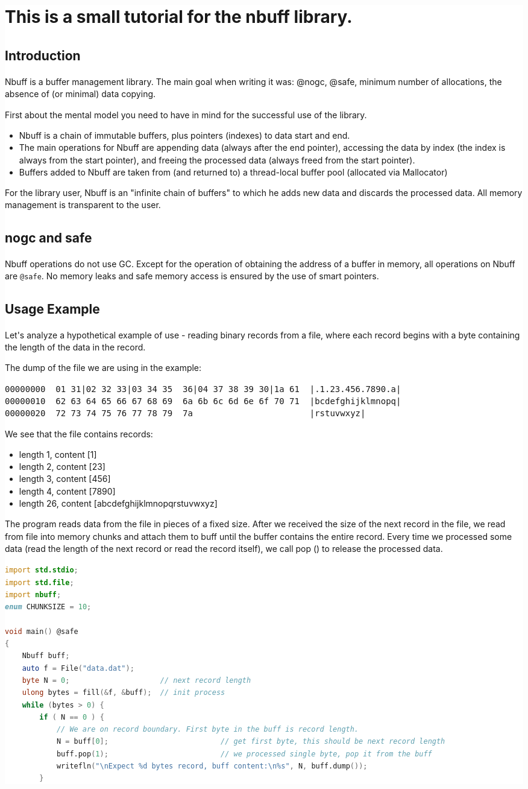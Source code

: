 <H1> This is a small tutorial for the nbuff library. </H1>

<H2> Introduction </h2>

Nbuff is a buffer management library. The main goal when writing it was: @nogc, @safe, minimum number of allocations, the absence of (or minimal) data copying.

First about the mental model you need to have in mind for the successful use of the library.

* Nbuff is a chain of immutable buffers, plus pointers (indexes) to data start and end.
* The main operations for Nbuff are appending data (always after the end pointer), accessing the data by index (the index is always from the start pointer), and freeing the processed data (always freed from the start pointer).
* Buffers added to Nbuff are taken from (and returned to) a thread-local buffer pool (allocated via Mallocator)


For the library user, Nbuff is an "infinite chain of buffers" to which he adds new data and discards the processed data. All memory management is transparent to the user.

<H2> nogc and safe </H2>

Nbuff operations do not use GC. Except for the operation of obtaining the address of a buffer in memory, all operations on Nbuff are `@safe`. No memory leaks and safe memory access is ensured by the use of smart pointers.

<H2> Usage Example </H2>

Let's analyze a hypothetical example of use - reading binary records from a file, where each record begins with a byte containing the length of the data in the record.

The dump of the file we are using in the example:
<pre>
00000000  01 31|02 32 33|03 34 35  36|04 37 38 39 30|1a 61  |.1.23.456.7890.a|
00000010  62 63 64 65 66 67 68 69  6a 6b 6c 6d 6e 6f 70 71  |bcdefghijklmnopq|
00000020  72 73 74 75 76 77 78 79  7a                       |rstuvwxyz|
</pre>

We see that the file contains records:
 * length 1, content [1]
 * length 2, content [23]
 * length 3, content [456]
 * length 4, content [7890]
 * length 26, content [abcdefghijklmnopqrstuvwxyz]

The program reads data from the file in pieces of a fixed size. After we received the size of the next record in the file, we read from file into memory chunks and attach them to buff until the buffer contains the entire record. Every time we processed some data (read the length of the next record or read the record itself), we call pop () to release the processed data.

```d
import std.stdio;
import std.file;
import nbuff;
enum CHUNKSIZE = 10;

void main() @safe
{
    Nbuff buff;
    auto f = File("data.dat");
    byte N = 0;                     // next record length
    ulong bytes = fill(&f, &buff);  // init process
    while (bytes > 0) {
        if ( N == 0 ) {
            // We are on record boundary. First byte in the buff is record length.
            N = buff[0];                          // get first byte, this should be next record length
            buff.pop(1);                          // we processed single byte, pop it from the buff
            writefln("\nExpect %d bytes record, buff content:\n%s", N, buff.dump());
        }
```